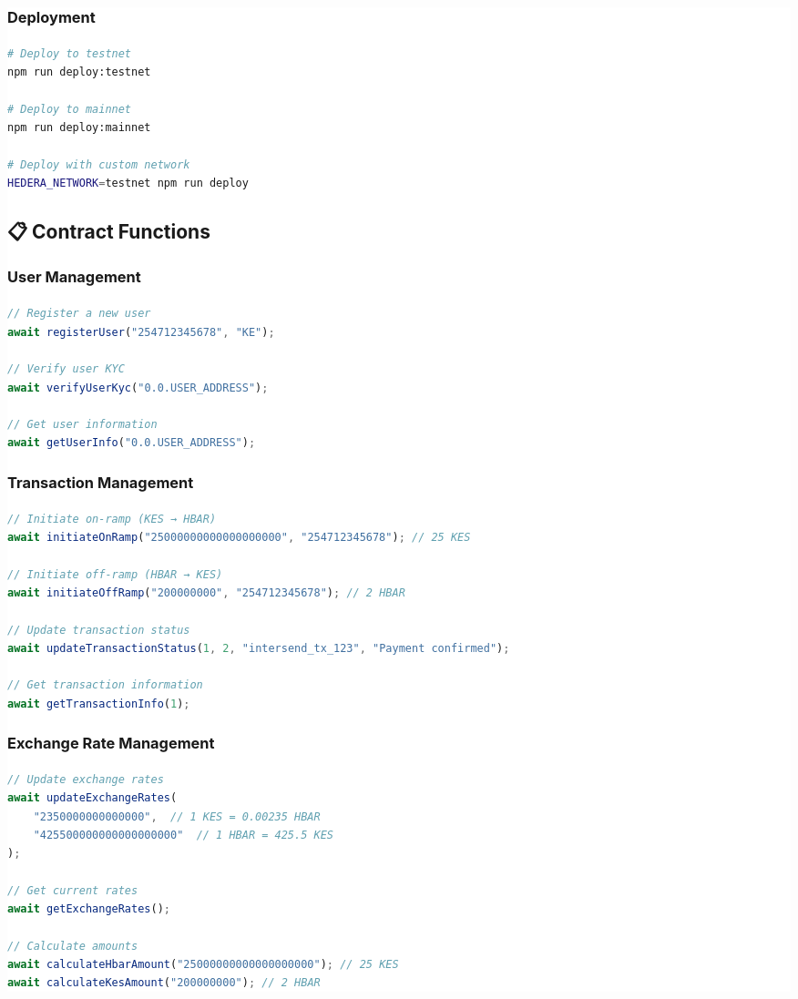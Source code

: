### Deployment

```bash
# Deploy to testnet
npm run deploy:testnet

# Deploy to mainnet
npm run deploy:mainnet

# Deploy with custom network
HEDERA_NETWORK=testnet npm run deploy
```

## 📋 Contract Functions

### User Management

```javascript
// Register a new user
await registerUser("254712345678", "KE");

// Verify user KYC
await verifyUserKyc("0.0.USER_ADDRESS");

// Get user information
await getUserInfo("0.0.USER_ADDRESS");
```

### Transaction Management

```javascript
// Initiate on-ramp (KES → HBAR)
await initiateOnRamp("25000000000000000000", "254712345678"); // 25 KES

// Initiate off-ramp (HBAR → KES)
await initiateOffRamp("200000000", "254712345678"); // 2 HBAR

// Update transaction status
await updateTransactionStatus(1, 2, "intersend_tx_123", "Payment confirmed");

// Get transaction information
await getTransactionInfo(1);
```

### Exchange Rate Management

```javascript
// Update exchange rates
await updateExchangeRates(
    "2350000000000000",  // 1 KES = 0.00235 HBAR
    "425500000000000000000"  // 1 HBAR = 425.5 KES
);

// Get current rates
await getExchangeRates();

// Calculate amounts
await calculateHbarAmount("25000000000000000000"); // 25 KES
await calculateKesAmount("200000000"); // 2 HBAR
```
